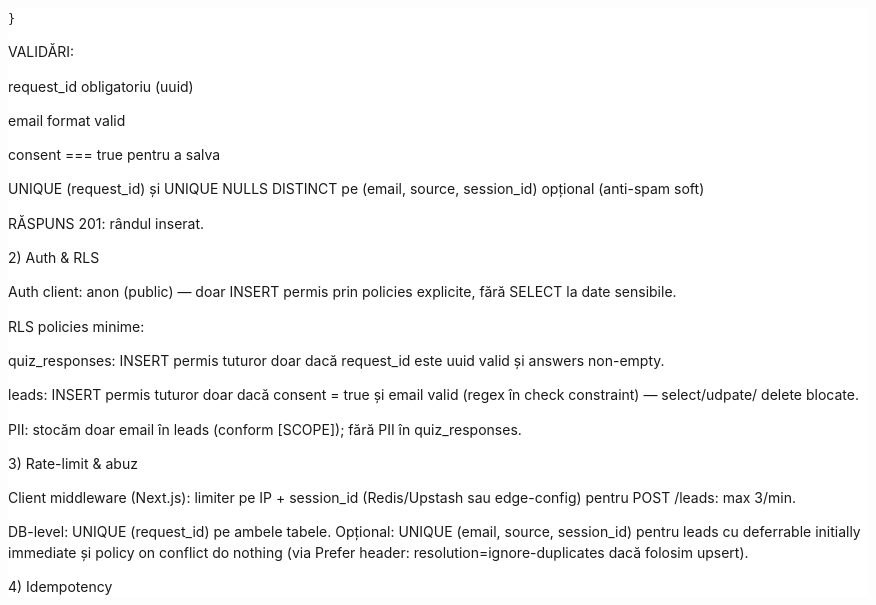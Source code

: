 ```
}

```

VALIDĂRI:



request\_id obligatoriu (uuid)



email format valid



consent === true pentru a salva



UNIQUE (request\_id) și UNIQUE NULLS DISTINCT pe (email, source, session\_id) opțional (anti-spam soft)



RĂSPUNS 201: rândul inserat.



2\) Auth \& RLS



Auth client: anon (public) — doar INSERT permis prin policies explicite, fără SELECT la date sensibile.



RLS policies minime:



quiz\_responses: INSERT permis tuturor doar dacă request\_id este uuid valid și answers non-empty.



leads: INSERT permis tuturor doar dacă consent = true și email valid (regex în check constraint) — select/udpate/ delete blocate.



PII: stocăm doar email în leads (conform \[SCOPE]); fără PII în quiz\_responses.



3\) Rate-limit \& abuz



Client middleware (Next.js): limiter pe IP + session\_id (Redis/Upstash sau edge-config) pentru POST /leads: max 3/min.



DB-level: UNIQUE (request\_id) pe ambele tabele. Opțional: UNIQUE (email, source, session\_id) pentru leads cu deferrable initially immediate și policy on conflict do nothing (via Prefer header: resolution=ignore-duplicates dacă folosim upsert).



4\) Idempotency
